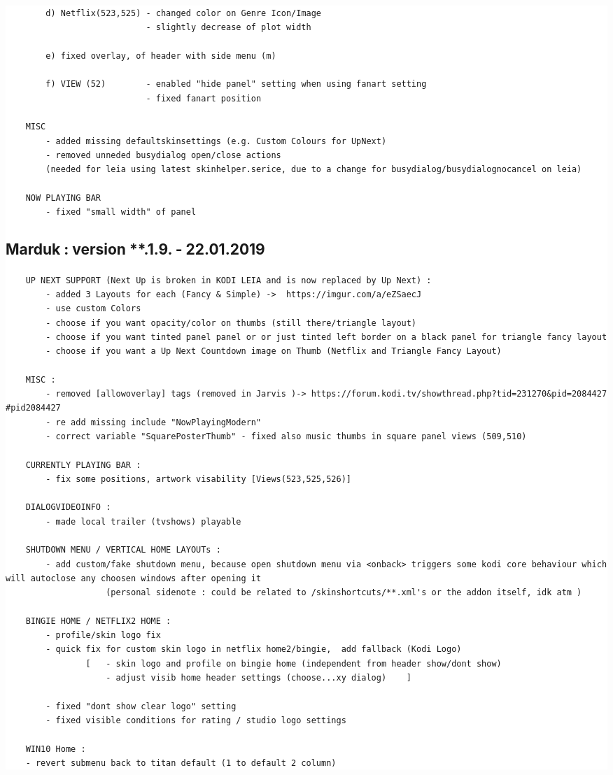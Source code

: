 			d) Netflix(523,525) - changed color on Genre Icon/Image
								- slightly decrease of plot width
								
			e) fixed overlay, of header with side menu (m) 
			
			f) VIEW (52)		- enabled "hide panel" setting when using fanart setting
								- fixed fanart position
			
		MISC
			- added missing defaultskinsettings (e.g. Custom Colours for UpNext)
			- removed unneded busydialog open/close actions
			(needed for leia using latest skinhelper.serice, due to a change for busydialog/busydialognocancel on leia)
			
		NOW PLAYING BAR
			- fixed "small width" of panel
			
		
## Marduk : version **.1.9. - 22.01.2019
		
		UP NEXT SUPPORT (Next Up is broken in KODI LEIA and is now replaced by Up Next) :
			- added 3 Layouts for each (Fancy & Simple) ->  https://imgur.com/a/eZSaecJ
			- use custom Colors
			- choose if you want opacity/color on thumbs (still there/triangle layout)
			- choose if you want tinted panel panel or or just tinted left border on a black panel for triangle fancy layout 
			- choose if you want a Up Next Countdown image on Thumb (Netflix and Triangle Fancy Layout)
					
		MISC :
			- removed [allowoverlay] tags (removed in Jarvis )-> https://forum.kodi.tv/showthread.php?tid=231270&pid=2084427#pid2084427
			- re add missing include "NowPlayingModern"
			- correct variable "SquarePosterThumb" - fixed also music thumbs in square panel views (509,510)
			
		CURRENTLY PLAYING BAR :
			- fix some positions, artwork visability [Views(523,525,526)]
		
		DIALOGVIDEOINFO :
			- made local trailer (tvshows) playable
		
		SHUTDOWN MENU / VERTICAL HOME LAYOUTs :
			- add custom/fake shutdown menu, because open shutdown menu via <onback> triggers some kodi core behaviour which will autoclose any choosen windows after opening it 
						(personal sidenote : could be related to /skinshortcuts/**.xml's or the addon itself, idk atm )
				
		BINGIE HOME / NETFLIX2 HOME :
			- profile/skin logo fix
			- quick fix for custom skin logo in netflix home2/bingie,  add fallback (Kodi Logo)
					[	- skin logo and profile on bingie home (independent from header show/dont show)
						- adjust visib home header settings (choose...xy dialog)	]

			- fixed "dont show clear logo" setting
			- fixed visible conditions for rating / studio logo settings
			
		WIN10 Home :
		- revert submenu back to titan default (1 to default 2 column)
		